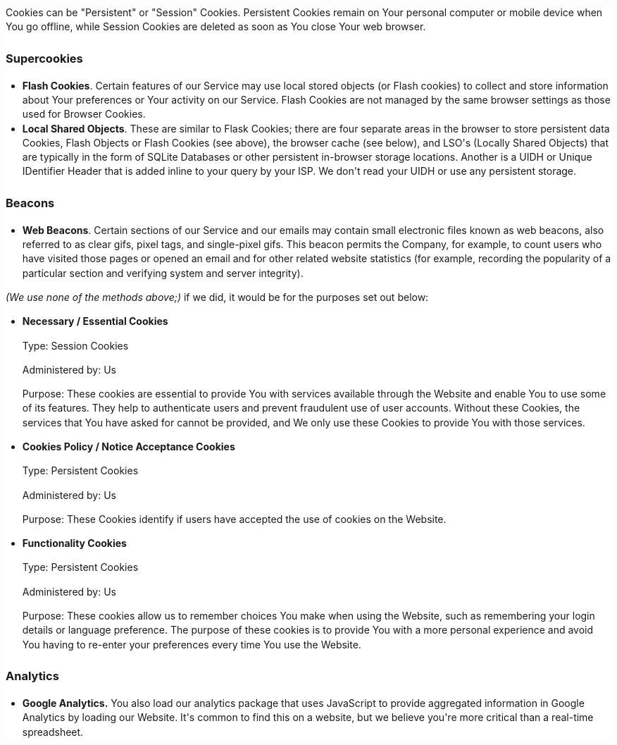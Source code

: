 Cookies can be "Persistent" or "Session" Cookies. Persistent Cookies remain on Your personal computer or mobile device when You go offline, while Session Cookies are deleted as soon as You close Your web browser.

### Supercookies
- **Flash Cookies**. Certain features of our Service may use local stored objects (or Flash cookies) to collect and store information about Your preferences or Your activity on our Service. Flash Cookies are not managed by the same browser settings as those used for Browser Cookies.
- **Local Shared Objects**. These are similar to Flask Cookies; there are four separate areas in the browser to store persistent data Cookies, Flash Objects or Flash Cookies (see above), the browser cache (see below), and LSO's (Locally Shared Objects) that are typically in the form of SQLite Databases or other persistent in-browser storage locations. Another is a UIDH or Unique IDentifier Header that is added inline to your query by your ISP. We don't read your UIDH or use any persistent storage.

### Beacons

- **Web Beacons**. Certain sections of our Service and our emails may contain small electronic files known as web beacons, also referred to as clear gifs, pixel tags, and single-pixel gifs. This beacon permits the Company, for example, to count users who have visited those pages or opened an email and for other related website statistics (for example, recording the popularity of a particular section and verifying system and server integrity).

*(We use none of the methods above;)* if we did, it would be for the purposes set out below:

- **Necessary / Essential Cookies**

    Type: Session Cookies

    Administered by: Us

    Purpose: These cookies are essential to provide You with services available through the Website and enable You to use some of its features. They help to authenticate users and prevent fraudulent use of user accounts. Without these Cookies, the services that You have asked for cannot be provided, and We only use these Cookies to provide You with those services.

- **Cookies Policy / Notice Acceptance Cookies**

    Type: Persistent Cookies

    Administered by: Us

    Purpose: These Cookies identify if users have accepted the use of cookies on the Website.

- **Functionality Cookies**

    Type: Persistent Cookies

    Administered by: Us

    Purpose: These cookies allow us to remember choices You make when using the Website, such as remembering your login details or language preference. The purpose of these cookies is to provide You with a more personal experience and avoid You having to re-enter your preferences every time You use the Website.

### Analytics
- **Google Analytics.** You also load our analytics package that uses JavaScript to provide aggregated information in Google Analytics by loading our Website. It's common to find this on a website, but we believe you're more critical than a real-time spreadsheet.

